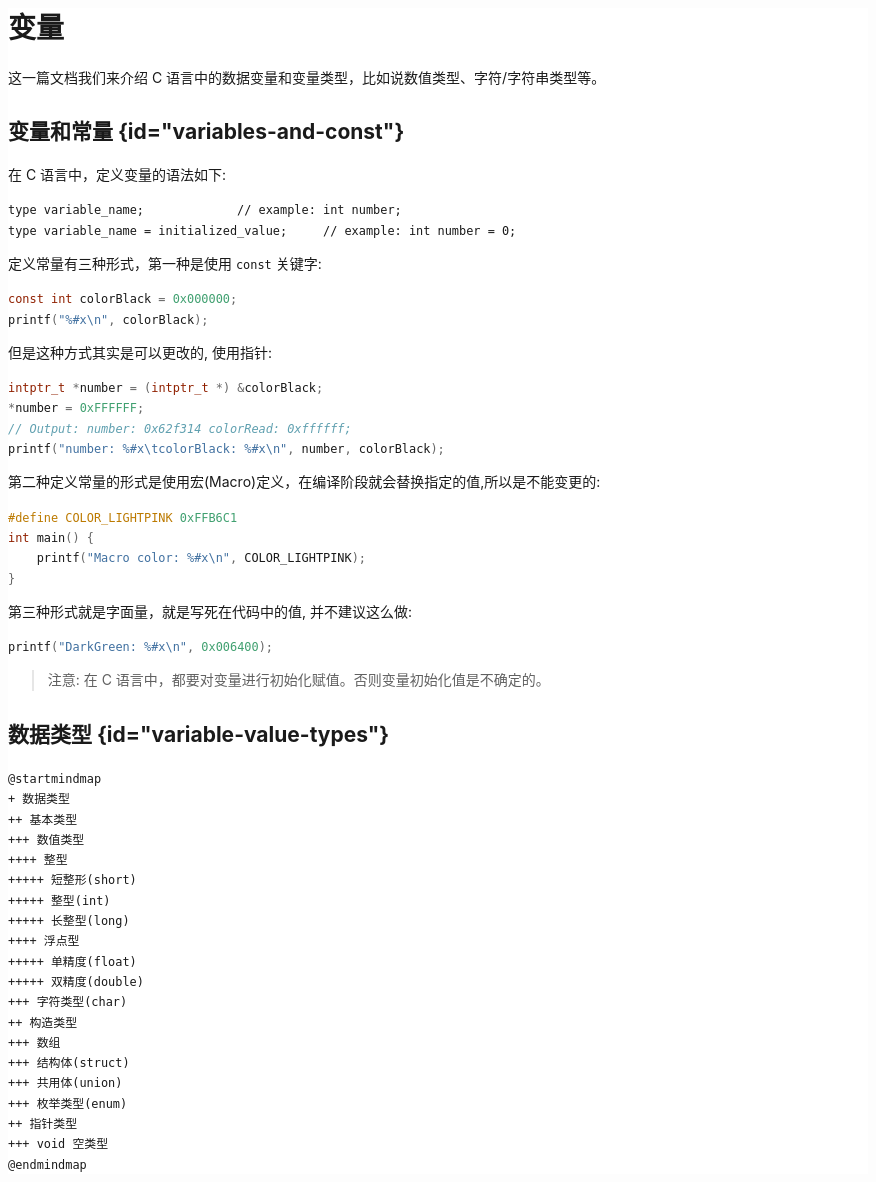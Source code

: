 # 变量 
这一篇文档我们来介绍 C 语言中的数据变量和变量类型，比如说数值类型、字符/字符串类型等。

## 变量和常量 {id="variables-and-const"}

在 C 语言中，定义变量的语法如下:
```
type variable_name;				// example: int number;
type variable_name = initialized_value; 	// example: int number = 0;
```
定义常量有三种形式，第一种是使用 `const` 关键字:
```c
const int colorBlack = 0x000000;
printf("%#x\n", colorBlack);
```
但是这种方式其实是可以更改的, 使用指针:
```c
intptr_t *number = (intptr_t *) &colorBlack;
*number = 0xFFFFFF;
// Output: number: 0x62f314 colorRead: 0xffffff;
printf("number: %#x\tcolorBlack: %#x\n", number, colorBlack);
```
第二种定义常量的形式是使用宏(Macro)定义，在编译阶段就会替换指定的值,所以是不能变更的:
```c
#define COLOR_LIGHTPINK 0xFFB6C1
int main() {
 	printf("Macro color: %#x\n", COLOR_LIGHTPINK);   
}
```
第三种形式就是字面量，就是写死在代码中的值, 并不建议这么做:
```c
printf("DarkGreen: %#x\n", 0x006400);
```

> 注意: 在 C 语言中，都要对变量进行初始化赋值。否则变量初始化值是不确定的。

## 数据类型 {id="variable-value-types"}

```plantuml
@startmindmap
+ 数据类型
++ 基本类型
+++ 数值类型
++++ 整型
+++++ 短整形(short)
+++++ 整型(int)
+++++ 长整型(long)
++++ 浮点型
+++++ 单精度(float)
+++++ 双精度(double)
+++ 字符类型(char)
++ 构造类型
+++ 数组
+++ 结构体(struct)
+++ 共用体(union)
+++ 枚举类型(enum)
++ 指针类型
+++ void 空类型
@endmindmap
```
